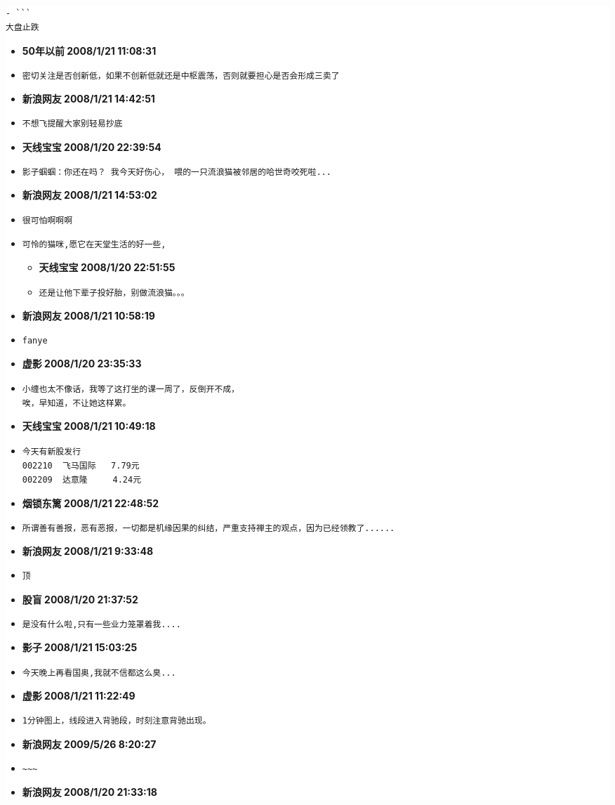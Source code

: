   ```
- ```
  大盘止跌
  ```
- **50年以前 2008/1/21 11:08:31**
- ```
  密切关注是否创新低，如果不创新低就还是中枢震荡，否则就要担心是否会形成三卖了
  ```
- **新浪网友 2008/1/21 14:42:51**
- ```
  不想飞提醒大家别轻易抄底
  ```
- **天线宝宝 2008/1/20 22:39:54**
- ```
  影子蝈蝈：你还在吗？ 我今天好伤心， 喂的一只流浪猫被邻居的哈世奇咬死啦...
  ```
- **新浪网友 2008/1/21 14:53:02**
- ```
  很可怕啊啊啊
  ```
- ```
  可怜的猫咪,愿它在天堂生活的好一些,
  ```
   - **天线宝宝 2008/1/20 22:51:55**
   - ```
     还是让他下辈子投好胎，别做流浪猫。。。
     ```
- **新浪网友 2008/1/21 10:58:19**
- ```
  fanye
  ```
- **虚影 2008/1/20 23:35:33**
- ```
  小缠也太不像话，我等了这打坐的课一周了，反倒开不成，
  唉，早知道，不让她这样累。
  ```
- **天线宝宝 2008/1/21 10:49:18**
- ```
  今天有新股发行
  002210  飞马国际   7.79元
  002209  达意隆     4.24元
  ```
- **烟锁东篱 2008/1/21 22:48:52**
- ```
  所谓善有善报，恶有恶报，一切都是机缘因果的纠结，严重支持禅主的观点，因为已经领教了......
  ```
- **新浪网友 2008/1/21 9:33:48**
- ```
  顶
  ```
- **股盲 2008/1/20 21:37:52**
- ```
  是没有什么啦,只有一些业力笼罩着我....
  ```
- **影子 2008/1/21 15:03:25**
- ```
  今天晚上再看国奥,我就不信都这么臭...
  ```
- **虚影 2008/1/21 11:22:49**
- ```
  1分钟图上，线段进入背驰段，时刻注意背驰出现。
  ```
- **新浪网友 2009/5/26 8:20:27**
- ```
  ~~~
  ```
- **新浪网友 2008/1/20 21:33:18**